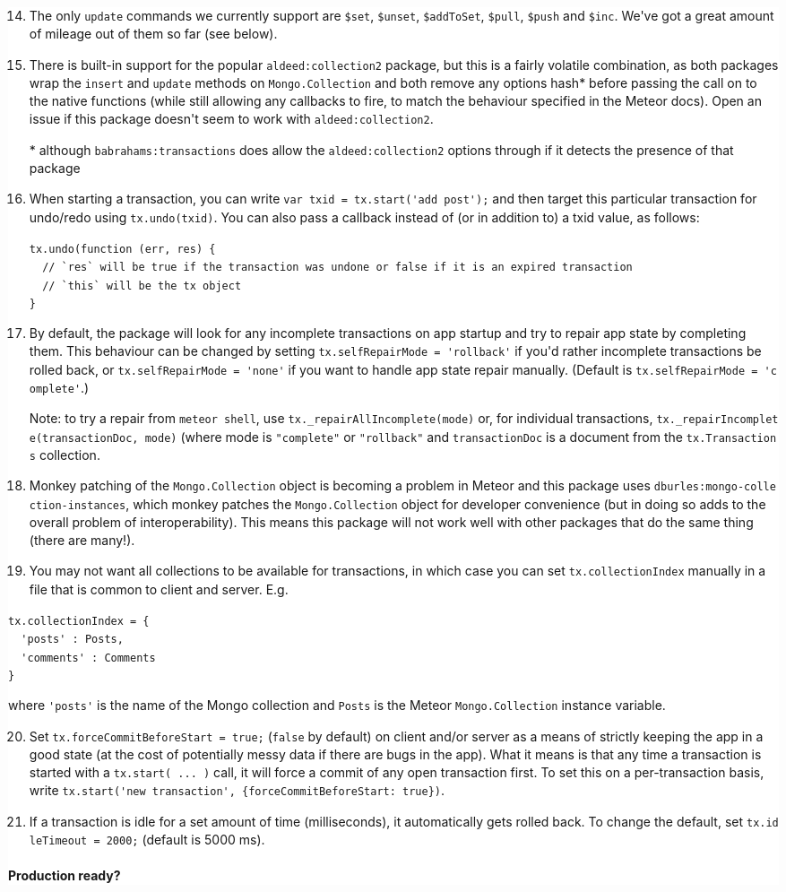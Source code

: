 14. The only `update` commands we currently support are `$set`, `$unset`, `$addToSet`, `$pull`, `$push` and `$inc`. We've got a great amount of mileage out of them so far (see below).

15. There is built-in support for the popular `aldeed:collection2` package, but this is a fairly volatile combination, as both packages wrap the `insert` and `update` methods on `Mongo.Collection` and both remove any options hash* before passing the call on to the native functions (while still allowing any callbacks to fire, to match the behaviour specified in the Meteor docs).  Open an issue if this package doesn't seem to work with `aldeed:collection2`.

    \* although `babrahams:transactions` does allow the `aldeed:collection2` options through if it detects the presence of that package

16. When starting a transaction, you can write `var txid = tx.start('add post');` and then target this particular transaction for undo/redo using `tx.undo(txid)`. You can also pass a callback instead of (or in addition to) a txid value, as follows:

        tx.undo(function (err, res) {
          // `res` will be true if the transaction was undone or false if it is an expired transaction
	      // `this` will be the tx object 
        }

17. By default, the package will look for any incomplete transactions on app startup and try to repair app state by completing them. This behaviour can be changed by setting `tx.selfRepairMode = 'rollback'` if you'd rather incomplete transactions be rolled back, or `tx.selfRepairMode = 'none'` if you want to handle app state repair manually. (Default is `tx.selfRepairMode = 'complete'`.) 

    Note: to try a repair from `meteor shell`, use `tx._repairAllIncomplete(mode)` or, for individual transactions, `tx._repairIncomplete(transactionDoc, mode)` (where mode is `"complete"` or `"rollback"` and `transactionDoc` is a document from the `tx.Transactions` collection.

18. Monkey patching of the `Mongo.Collection` object is becoming a problem in Meteor and this package uses `dburles:mongo-collection-instances`, which monkey patches the `Mongo.Collection` object for developer convenience (but in doing so adds to the overall problem of interoperability). This means this package will not work well with other packages that do the same thing (there are many!).

19. You may not want all collections to be available for transactions, in which case you can set `tx.collectionIndex` manually in a file that is common to client and server. E.g.

```
tx.collectionIndex = {
  'posts' : Posts,
  'comments' : Comments
}
```
where `'posts'` is the name of the Mongo collection and `Posts` is the Meteor `Mongo.Collection` instance variable.

20. Set `tx.forceCommitBeforeStart = true;` (`false` by default) on client and/or server as a means of strictly keeping the app in a good state (at the cost of potentially messy data if there are bugs in the app). What it means is that any time a transaction is started with a `tx.start( ... )` call, it will force a commit of any open transaction first. To set this on a per-transaction basis, write `tx.start('new transaction', {forceCommitBeforeStart: true})`.

21. If a transaction is idle for a set amount of time (milliseconds), it automatically gets rolled back. To change the default, set `tx.idleTimeout = 2000;` (default is 5000 ms).

#### Production ready?
